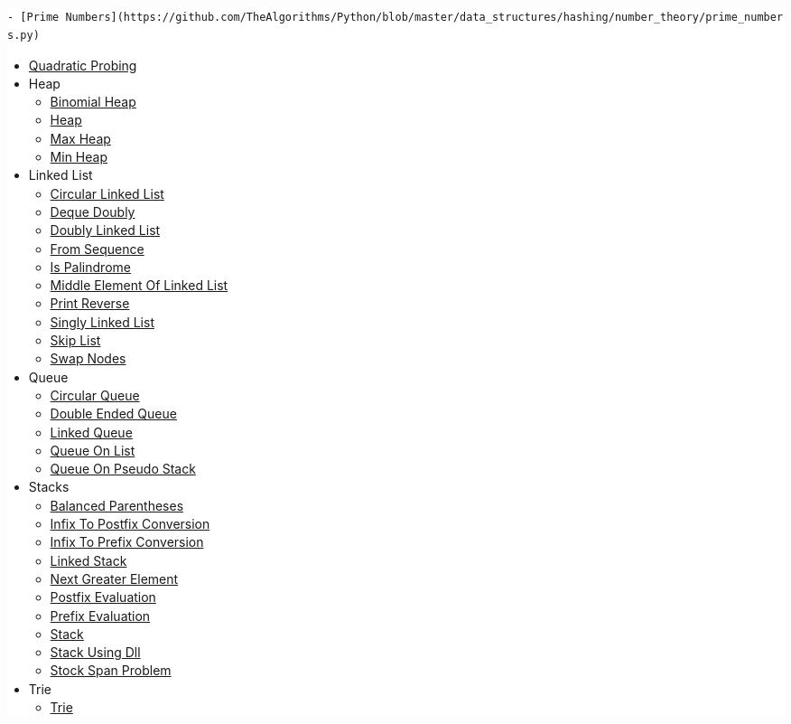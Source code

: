     - [Prime Numbers](https://github.com/TheAlgorithms/Python/blob/master/data_structures/hashing/number_theory/prime_numbers.py)
  - [Quadratic Probing](https://github.com/TheAlgorithms/Python/blob/master/data_structures/hashing/quadratic_probing.py)
- Heap
  - [Binomial Heap](https://github.com/TheAlgorithms/Python/blob/master/data_structures/heap/binomial_heap.py)
  - [Heap](https://github.com/TheAlgorithms/Python/blob/master/data_structures/heap/heap.py)
  - [Max Heap](https://github.com/TheAlgorithms/Python/blob/master/data_structures/heap/max_heap.py)
  - [Min Heap](https://github.com/TheAlgorithms/Python/blob/master/data_structures/heap/min_heap.py)
- Linked List
  - [Circular Linked List](https://github.com/TheAlgorithms/Python/blob/master/data_structures/linked_list/circular_linked_list.py)
  - [Deque Doubly](https://github.com/TheAlgorithms/Python/blob/master/data_structures/linked_list/deque_doubly.py)
  - [Doubly Linked List](https://github.com/TheAlgorithms/Python/blob/master/data_structures/linked_list/doubly_linked_list.py)
  - [From Sequence](https://github.com/TheAlgorithms/Python/blob/master/data_structures/linked_list/from_sequence.py)
  - [Is Palindrome](https://github.com/TheAlgorithms/Python/blob/master/data_structures/linked_list/is_palindrome.py)
  - [Middle Element Of Linked List](https://github.com/TheAlgorithms/Python/blob/master/data_structures/linked_list/middle_element_of_linked_list.py)
  - [Print Reverse](https://github.com/TheAlgorithms/Python/blob/master/data_structures/linked_list/print_reverse.py)
  - [Singly Linked List](https://github.com/TheAlgorithms/Python/blob/master/data_structures/linked_list/singly_linked_list.py)
  - [Skip List](https://github.com/TheAlgorithms/Python/blob/master/data_structures/linked_list/skip_list.py)
  - [Swap Nodes](https://github.com/TheAlgorithms/Python/blob/master/data_structures/linked_list/swap_nodes.py)
- Queue
  - [Circular Queue](https://github.com/TheAlgorithms/Python/blob/master/data_structures/queue/circular_queue.py)
  - [Double Ended Queue](https://github.com/TheAlgorithms/Python/blob/master/data_structures/queue/double_ended_queue.py)
  - [Linked Queue](https://github.com/TheAlgorithms/Python/blob/master/data_structures/queue/linked_queue.py)
  - [Queue On List](https://github.com/TheAlgorithms/Python/blob/master/data_structures/queue/queue_on_list.py)
  - [Queue On Pseudo Stack](https://github.com/TheAlgorithms/Python/blob/master/data_structures/queue/queue_on_pseudo_stack.py)
- Stacks
  - [Balanced Parentheses](https://github.com/TheAlgorithms/Python/blob/master/data_structures/stacks/balanced_parentheses.py)
  - [Infix To Postfix Conversion](https://github.com/TheAlgorithms/Python/blob/master/data_structures/stacks/infix_to_postfix_conversion.py)
  - [Infix To Prefix Conversion](https://github.com/TheAlgorithms/Python/blob/master/data_structures/stacks/infix_to_prefix_conversion.py)
  - [Linked Stack](https://github.com/TheAlgorithms/Python/blob/master/data_structures/stacks/linked_stack.py)
  - [Next Greater Element](https://github.com/TheAlgorithms/Python/blob/master/data_structures/stacks/next_greater_element.py)
  - [Postfix Evaluation](https://github.com/TheAlgorithms/Python/blob/master/data_structures/stacks/postfix_evaluation.py)
  - [Prefix Evaluation](https://github.com/TheAlgorithms/Python/blob/master/data_structures/stacks/prefix_evaluation.py)
  - [Stack](https://github.com/TheAlgorithms/Python/blob/master/data_structures/stacks/stack.py)
  - [Stack Using Dll](https://github.com/TheAlgorithms/Python/blob/master/data_structures/stacks/stack_using_dll.py)
  - [Stock Span Problem](https://github.com/TheAlgorithms/Python/blob/master/data_structures/stacks/stock_span_problem.py)
- Trie
  - [Trie](https://github.com/TheAlgorithms/Python/blob/master/data_structures/trie/trie.py)